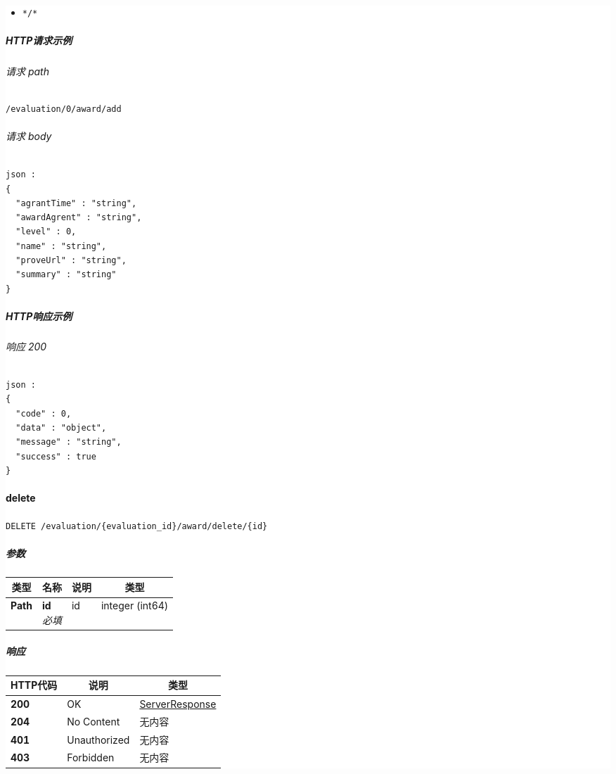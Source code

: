 * `*/*`


##### HTTP请求示例

###### 请求 path
```
/evaluation/0/award/add
```


###### 请求 body
```
json :
{
  "agrantTime" : "string",
  "awardAgrent" : "string",
  "level" : 0,
  "name" : "string",
  "proveUrl" : "string",
  "summary" : "string"
}
```


##### HTTP响应示例

###### 响应 200
```
json :
{
  "code" : 0,
  "data" : "object",
  "message" : "string",
  "success" : true
}
```


<a name="deleteusingdelete_2"></a>
#### delete
```
DELETE /evaluation/{evaluation_id}/award/delete/{id}
```


##### 参数

|类型|名称|说明|类型|
|---|---|---|---|
|**Path**|**id**  <br>*必填*|id|integer (int64)|


##### 响应

|HTTP代码|说明|类型|
|---|---|---|
|**200**|OK|[ServerResponse](#serverresponse)|
|**204**|No Content|无内容|
|**401**|Unauthorized|无内容|
|**403**|Forbidden|无内容|
